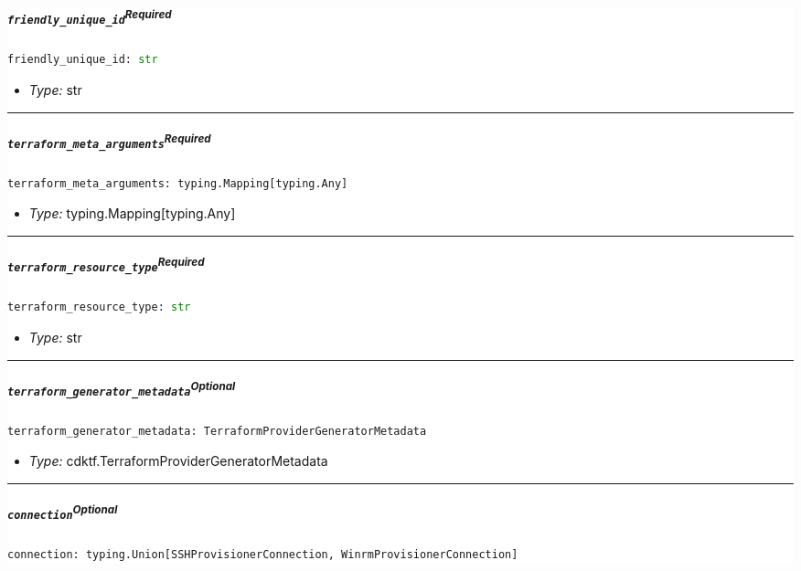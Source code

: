 
##### `friendly_unique_id`<sup>Required</sup> <a name="friendly_unique_id" id="rhizo-co-terraform-provider-oci.dataSafeSensitiveType.DataSafeSensitiveType.property.friendlyUniqueId"></a>

```python
friendly_unique_id: str
```

- *Type:* str

---

##### `terraform_meta_arguments`<sup>Required</sup> <a name="terraform_meta_arguments" id="rhizo-co-terraform-provider-oci.dataSafeSensitiveType.DataSafeSensitiveType.property.terraformMetaArguments"></a>

```python
terraform_meta_arguments: typing.Mapping[typing.Any]
```

- *Type:* typing.Mapping[typing.Any]

---

##### `terraform_resource_type`<sup>Required</sup> <a name="terraform_resource_type" id="rhizo-co-terraform-provider-oci.dataSafeSensitiveType.DataSafeSensitiveType.property.terraformResourceType"></a>

```python
terraform_resource_type: str
```

- *Type:* str

---

##### `terraform_generator_metadata`<sup>Optional</sup> <a name="terraform_generator_metadata" id="rhizo-co-terraform-provider-oci.dataSafeSensitiveType.DataSafeSensitiveType.property.terraformGeneratorMetadata"></a>

```python
terraform_generator_metadata: TerraformProviderGeneratorMetadata
```

- *Type:* cdktf.TerraformProviderGeneratorMetadata

---

##### `connection`<sup>Optional</sup> <a name="connection" id="rhizo-co-terraform-provider-oci.dataSafeSensitiveType.DataSafeSensitiveType.property.connection"></a>

```python
connection: typing.Union[SSHProvisionerConnection, WinrmProvisionerConnection]
```
